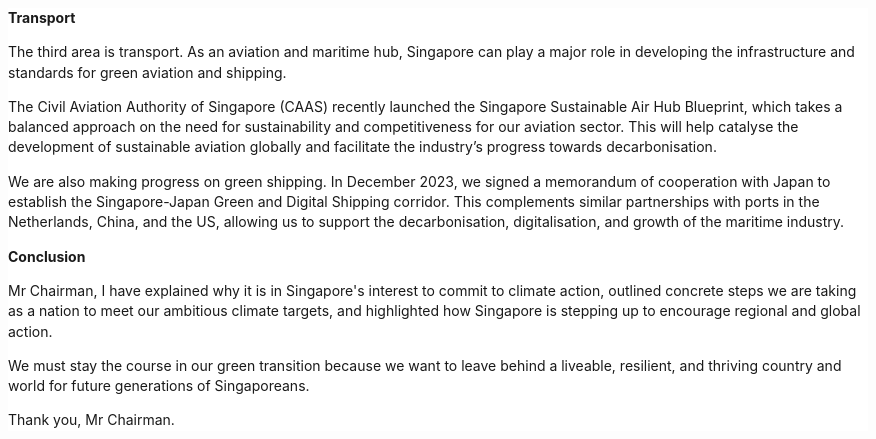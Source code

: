 <p><strong>Transport</strong>
</p>
<p>The third area is transport. As an aviation and maritime hub, Singapore
can play a major role in developing the infrastructure and standards for
green aviation and shipping.</p>
<p>The Civil Aviation Authority of Singapore (CAAS) recently launched the
Singapore Sustainable Air Hub Blueprint, which takes a balanced approach
on the need for sustainability and competitiveness for our aviation sector.
This will help catalyse the development of sustainable aviation globally
and facilitate the industry’s progress towards decarbonisation.</p>
<p>We are also making progress on green shipping. In December 2023, we signed
a memorandum of cooperation with Japan to establish the Singapore-Japan
Green and Digital Shipping corridor. This complements similar partnerships
with ports in the Netherlands, China, and the US, allowing us to support
the decarbonisation, digitalisation, and growth of the maritime industry.</p>
<p><strong>Conclusion</strong>
</p>
<p>Mr Chairman, I have explained why it is in Singapore's interest to commit
to climate action, outlined concrete steps we are taking as a nation to
meet our ambitious climate targets, and highlighted how Singapore is stepping
up to encourage regional and global action.</p>
<p>We must stay the course in our green transition because we want to leave
behind a liveable, resilient, and thriving country and world for future
generations of Singaporeans.</p>
<p>Thank you, Mr Chairman.</p>
<p></p>
<p></p>